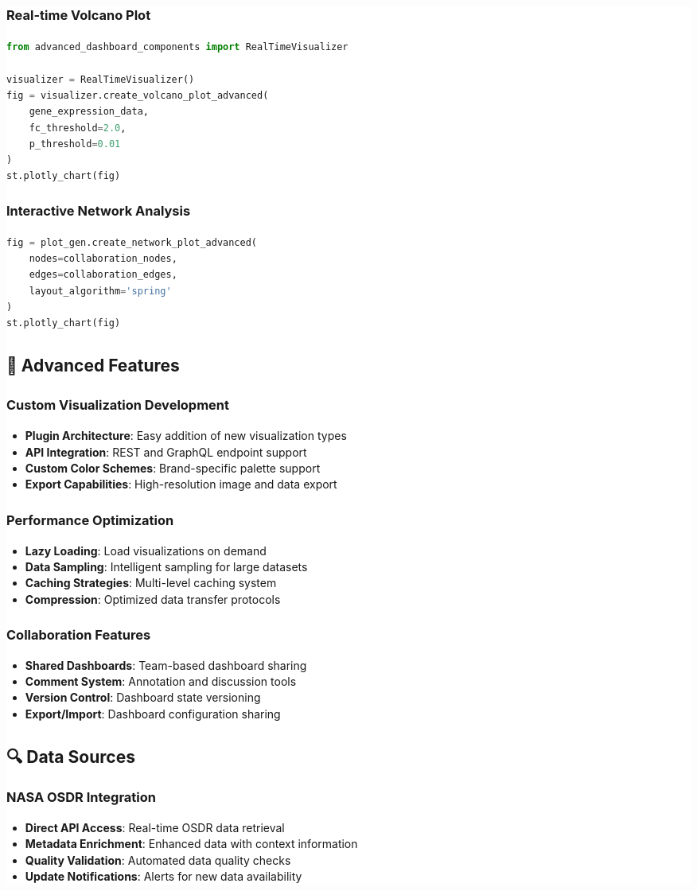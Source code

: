 ### Real-time Volcano Plot
```python
from advanced_dashboard_components import RealTimeVisualizer

visualizer = RealTimeVisualizer()
fig = visualizer.create_volcano_plot_advanced(
    gene_expression_data,
    fc_threshold=2.0,
    p_threshold=0.01
)
st.plotly_chart(fig)
```

### Interactive Network Analysis
```python
fig = plot_gen.create_network_plot_advanced(
    nodes=collaboration_nodes,
    edges=collaboration_edges,
    layout_algorithm='spring'
)
st.plotly_chart(fig)
```

## 🎯 Advanced Features

### Custom Visualization Development
- **Plugin Architecture**: Easy addition of new visualization types
- **API Integration**: REST and GraphQL endpoint support
- **Custom Color Schemes**: Brand-specific palette support
- **Export Capabilities**: High-resolution image and data export

### Performance Optimization
- **Lazy Loading**: Load visualizations on demand
- **Data Sampling**: Intelligent sampling for large datasets
- **Caching Strategies**: Multi-level caching system
- **Compression**: Optimized data transfer protocols

### Collaboration Features
- **Shared Dashboards**: Team-based dashboard sharing
- **Comment System**: Annotation and discussion tools
- **Version Control**: Dashboard state versioning
- **Export/Import**: Dashboard configuration sharing

## 🔍 Data Sources

### NASA OSDR Integration
- **Direct API Access**: Real-time OSDR data retrieval
- **Metadata Enrichment**: Enhanced data with context information
- **Quality Validation**: Automated data quality checks
- **Update Notifications**: Alerts for new data availability
